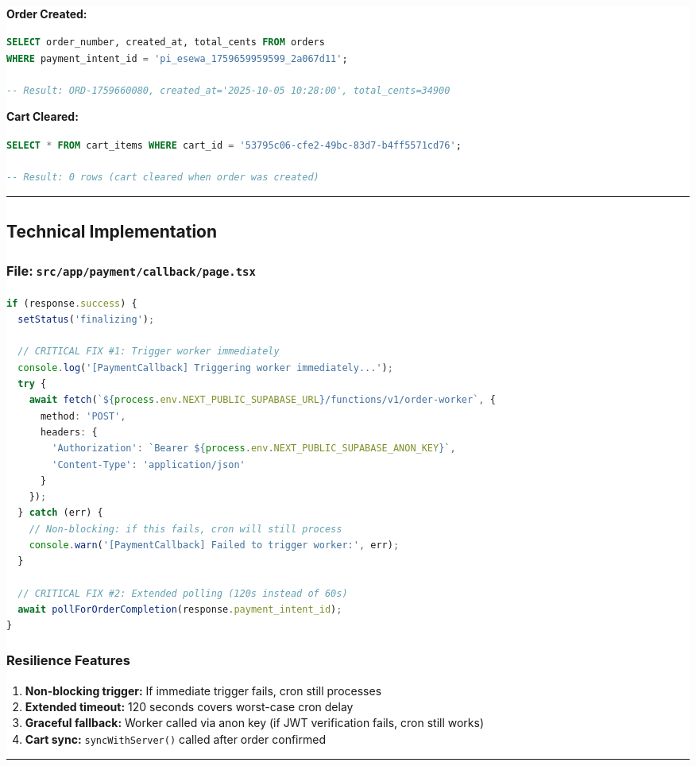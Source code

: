**Order Created:**
```sql
SELECT order_number, created_at, total_cents FROM orders
WHERE payment_intent_id = 'pi_esewa_1759659959599_2a067d11';

-- Result: ORD-1759660080, created_at='2025-10-05 10:28:00', total_cents=34900
```

**Cart Cleared:**
```sql
SELECT * FROM cart_items WHERE cart_id = '53795c06-cfe2-49bc-83d7-b4ff5571cd76';

-- Result: 0 rows (cart cleared when order was created)
```

---

## Technical Implementation

### File: `src/app/payment/callback/page.tsx`

```typescript
if (response.success) {
  setStatus('finalizing');
  
  // CRITICAL FIX #1: Trigger worker immediately
  console.log('[PaymentCallback] Triggering worker immediately...');
  try {
    await fetch(`${process.env.NEXT_PUBLIC_SUPABASE_URL}/functions/v1/order-worker`, {
      method: 'POST',
      headers: {
        'Authorization': `Bearer ${process.env.NEXT_PUBLIC_SUPABASE_ANON_KEY}`,
        'Content-Type': 'application/json'
      }
    });
  } catch (err) {
    // Non-blocking: if this fails, cron will still process
    console.warn('[PaymentCallback] Failed to trigger worker:', err);
  }
  
  // CRITICAL FIX #2: Extended polling (120s instead of 60s)
  await pollForOrderCompletion(response.payment_intent_id);
}
```

### Resilience Features

1. **Non-blocking trigger:** If immediate trigger fails, cron still processes
2. **Extended timeout:** 120 seconds covers worst-case cron delay
3. **Graceful fallback:** Worker called via anon key (if JWT verification fails, cron still works)
4. **Cart sync:** `syncWithServer()` called after order confirmed

---
